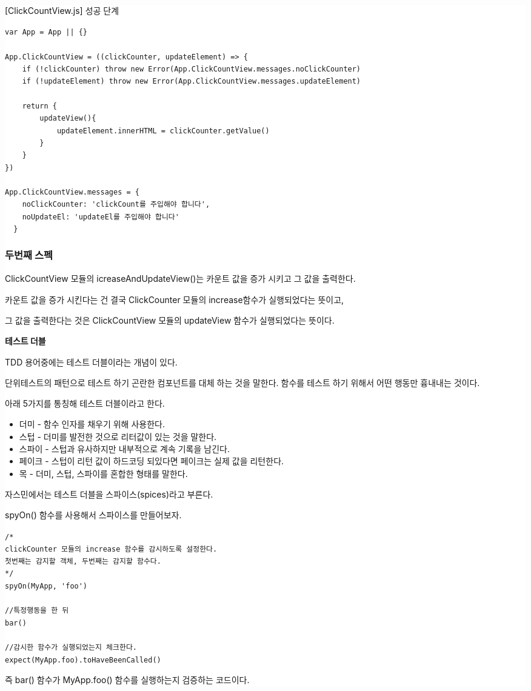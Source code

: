 [ClickCountView.js] 성공 단계

    var App = App || {}
    
    App.ClickCountView = ((clickCounter, updateElement) => {
        if (!clickCounter) throw new Error(App.ClickCountView.messages.noClickCounter)
        if (!updateElement) throw new Error(App.ClickCountView.messages.updateElement)
    
        return {
            updateView(){
                updateElement.innerHTML = clickCounter.getValue()
            }
        }
    })
    
    App.ClickCountView.messages = {
        noClickCounter: 'clickCount를 주입해야 합니다',
        noUpdateEl: 'updateEl를 주입해야 합니다'
      }

### 두번째 스펙

ClickCountView 모듈의 icreaseAndUpdateView()는 카운트 값을 증가 시키고 그 값을 출력한다.

카운트 값을 증가 시킨다는 건 결국 ClickCounter 모듈의 increase함수가 실행되었다는 뜻이고,

그 값을 출력한다는 것은 ClickCountView 모듈의 updateView 함수가 실행되었다는 뜻이다.

**테스트 더블**

TDD 용어중에는 테스트 더블이라는 개념이 있다. 

단위테스트의 패턴으로 테스트 하기 곤란한 컴포넌트를 대체 하는 것을 말한다. 함수를 테스트 하기 위해서 어떤 행동만 흉내내는 것이다.

아래 5가지를 통칭해 테스트 더블이라고 한다.

- 더미 - 함수 인자를 채우기 위해 사용한다.
- 스텁 - 더미를 발전한 것으로 리터값이 있는 것을 말한다.
- 스파이 - 스텁과 유사하지만 내부적으로 계속 기록을 남긴다.
- 페이크 - 스텁이 리턴 값이 하드코딩 되있다면 페이크는 실제 값을 리턴한다.
- 목 - 더미, 스텁, 스파이를 혼합한 형태를 말한다.

자스민에서는 테스트 더블을 스파이스(spices)라고 부른다.

spyOn() 함수를 사용해서 스파이스를 만들어보자.

    /*
    clickCounter 모듈의 increase 함수를 감시하도록 설정한다.
    첫번째는 감지할 객체, 두번째는 감지할 함수다.
    */
    spyOn(MyApp, 'foo')
    
    //특정행동을 한 뒤
    bar()
    
    //감시한 함수가 실행되었는지 체크한다.
    expect(MyApp.foo).toHaveBeenCalled()

즉 bar() 함수가 MyApp.foo() 함수를 실행하는지 검증하는 코드이다.
